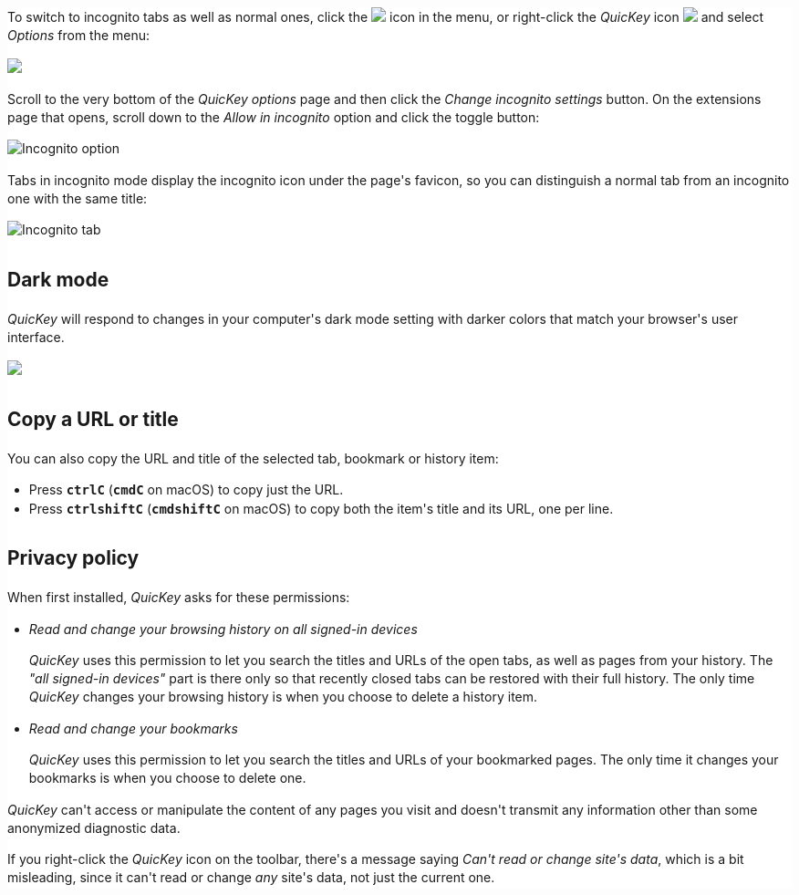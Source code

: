 To switch to incognito tabs as well as normal ones, click the <img src="docs/img/gear.svg" height="16"> icon in the menu, or right-click the *QuicKey* icon <img src="docs/img/icon-38.png" height="19"> and select *Options* from the menu:

<img src="docs/img/options-in-menu.png" width="208">

Scroll to the very bottom of the *QuicKey options* page and then click the *Change incognito settings* button.  On the extensions page that opens, scroll down to the *Allow in incognito* option and click the toggle button:

<img src="docs/img/incognito-option.png" width="624" alt="Incognito option">

Tabs in incognito mode display the incognito icon under the page's favicon, so you can distinguish a normal tab from an incognito one with the same title:

<img src="docs/img/incognito-tab.png" width="624" alt="Incognito tab">


## Dark mode

*QuicKey* will respond to changes in your computer's dark mode setting with darker colors that match your browser's user interface.

<img src="docs/img/dark-mode.png" width="522">


## Copy a URL or title

You can also copy the URL and title of the selected tab, bookmark or history item:

  * Press <b><kbd>ctrl</kbd><kbd>C</kbd></b> (<b><kbd>cmd</kbd><kbd>C</kbd></b> on macOS) to copy just the URL.
  * Press <b><kbd>ctrl</kbd><kbd>shift</kbd><kbd>C</kbd></b> (<b><kbd>cmd</kbd><kbd>shift</kbd><kbd>C</kbd></b> on macOS) to copy both the item's title and its URL, one per line.


## Privacy policy

When first installed, *QuicKey* asks for these permissions:

- *Read and change your browsing history on all signed-in devices*

    *QuicKey* uses this permission to let you search the titles and URLs of the open tabs, as well as pages from your history. The *"all signed-in devices"* part is there only so that recently closed tabs can be restored with their full history. The only time *QuicKey* changes your browsing history is when you choose to delete a history item. 

- *Read and change your bookmarks*

    *QuicKey* uses this permission to let you search the titles and URLs of your bookmarked pages. The only time it changes your bookmarks is when you choose to delete one.

*QuicKey* can't access or manipulate the content of any pages you visit and doesn't transmit any information other than some anonymized diagnostic data.

If you right-click the *QuicKey* icon on the toolbar, there's a message saying *Can't read or change site's data*, which is a bit misleading, since it can't read or change *any* site's data, not just the current one.
